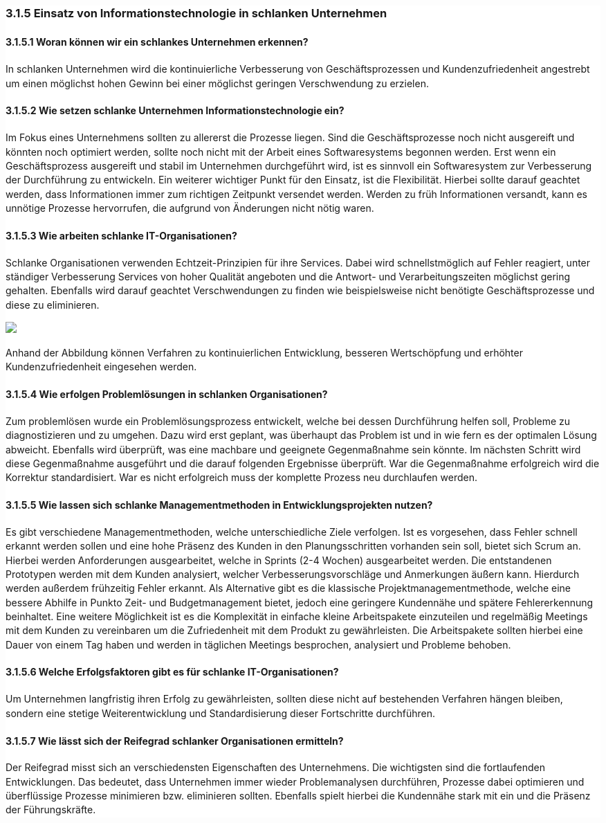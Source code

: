 ### 3.1.5 Einsatz von Informationstechnologie in schlanken Unternehmen
#### 3.1.5.1 Woran können wir ein schlankes Unternehmen erkennen?
In schlanken Unternehmen wird die kontinuierliche Verbesserung von Geschäftsprozessen und Kundenzufriedenheit angestrebt um einen möglichst hohen Gewinn bei einer möglichst geringen Verschwendung zu erzielen.
#### 3.1.5.2 Wie setzen schlanke Unternehmen Informationstechnologie ein?
Im Fokus eines Unternehmens sollten zu allererst die Prozesse liegen. Sind die Geschäftsprozesse noch nicht ausgereift und könnten noch optimiert werden, sollte noch nicht mit der Arbeit eines Softwaresystems begonnen werden. Erst wenn ein Geschäftsprozess ausgereift und stabil im Unternehmen durchgeführt wird, ist es sinnvoll ein Softwaresystem zur Verbesserung der Durchführung zu entwickeln.
Ein weiterer wichtiger Punkt für den Einsatz, ist die Flexibilität. Hierbei sollte darauf geachtet werden, dass Informationen immer zum richtigen Zeitpunkt versendet werden. Werden zu früh Informationen versandt, kann es unnötige Prozesse hervorrufen, die aufgrund von Änderungen nicht nötig waren.
#### 3.1.5.3 Wie arbeiten schlanke IT-Organisationen?
Schlanke Organisationen verwenden Echtzeit-Prinzipien für ihre Services. Dabei wird schnellstmöglich auf Fehler reagiert, unter ständiger Verbesserung Services von hoher Qualität angeboten und die Antwort- und Verarbeitungszeiten möglichst gering gehalten. Ebenfalls wird darauf geachtet Verschwendungen zu finden wie beispielsweise nicht benötigte Geschäftsprozesse und diese zu eliminieren.

![](/assets/ErfolgsfaktorenFuerEineDigitaleZukunft.Kapitel4.MalteBerg.png)

Anhand der Abbildung können Verfahren zu kontinuierlichen Entwicklung, besseren Wertschöpfung und erhöhter Kundenzufriedenheit eingesehen werden.

#### 3.1.5.4 Wie erfolgen Problemlösungen in schlanken Organisationen?
Zum problemlösen wurde ein Problemlösungsprozess entwickelt, welche bei dessen Durchführung helfen soll, Probleme zu diagnostizieren und zu umgehen. Dazu wird erst geplant, was überhaupt das Problem ist und in wie fern es der optimalen Lösung abweicht. Ebenfalls wird überprüft, was eine machbare und geeignete Gegenmaßnahme sein könnte. Im nächsten Schritt wird diese Gegenmaßnahme ausgeführt und die darauf folgenden Ergebnisse überprüft. War die Gegenmaßnahme erfolgreich wird die Korrektur standardisiert. War es nicht erfolgreich muss der komplette Prozess neu durchlaufen werden.
#### 3.1.5.5 Wie lassen sich schlanke Managementmethoden in Entwicklungsprojekten nutzen?
Es gibt verschiedene Managementmethoden, welche unterschiedliche Ziele verfolgen. Ist es vorgesehen, dass Fehler schnell erkannt werden sollen und eine hohe Präsenz des Kunden in den Planungsschritten vorhanden sein soll, bietet sich Scrum an. Hierbei werden Anforderungen ausgearbeitet, welche in Sprints (2-4 Wochen) ausgearbeitet werden. Die entstandenen Prototypen werden mit dem Kunden analysiert, welcher Verbesserungsvorschläge und Anmerkungen äußern kann. Hierdurch werden außerdem frühzeitig Fehler erkannt. Als Alternative gibt es die klassische Projektmanagementmethode, welche eine bessere Abhilfe in Punkto Zeit- und Budgetmanagement bietet, jedoch eine geringere Kundennähe und spätere Fehlererkennung beinhaltet.
Eine weitere Möglichkeit ist es die Komplexität in einfache kleine Arbeitspakete einzuteilen und regelmäßig Meetings mit dem Kunden zu vereinbaren um die Zufriedenheit mit dem Produkt zu gewährleisten. Die Arbeitspakete sollten hierbei eine Dauer von einem Tag haben und werden in täglichen Meetings besprochen, analysiert und Probleme behoben.
#### 3.1.5.6 Welche Erfolgsfaktoren gibt es für schlanke IT-Organisationen?
Um Unternehmen langfristig ihren Erfolg zu gewährleisten, sollten diese nicht auf bestehenden Verfahren hängen bleiben, sondern eine stetige Weiterentwicklung und Standardisierung dieser Fortschritte durchführen.
#### 3.1.5.7 Wie lässt sich der Reifegrad schlanker Organisationen ermitteln?
Der Reifegrad misst sich an verschiedensten Eigenschaften des Unternehmens. Die wichtigsten sind die fortlaufenden Entwicklungen. Das bedeutet, dass Unternehmen immer wieder Problemanalysen durchführen, Prozesse dabei optimieren und überflüssige Prozesse minimieren bzw. eliminieren sollten. Ebenfalls spielt hierbei die Kundennähe stark mit ein und die Präsenz der Führungskräfte.
